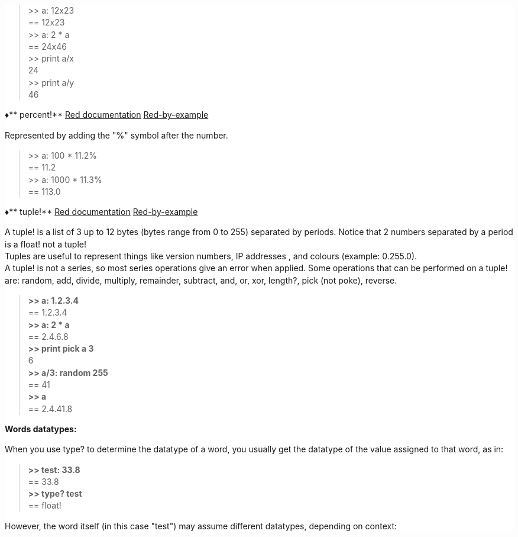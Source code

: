 > \>\> a: 12x23  
> == 12x23  
> \>\> a: 2 \* a  
> == 24x46  
> \>\> print a/x  
> 24  
> \>\> print a/y  
> 46

♦** percent!** [Red
documentation](https://doc.red-lang.org/en/datatypes/percent.html)
[Red-by-example](http://www.red-by-example.org/#percentxex)

Represented by adding the "%" symbol after the number.

> \>\> a: 100 \* 11.2%  
> == 11.2  
> \>\> a: 1000 \* 11.3%  
> == 113.0

♦** tuple!** [Red
documentation](https://doc.red-lang.org/en/datatypes/tuple.html)
[Red-by-example](http://www.red-by-example.org/#tuplexex)

A tuple! is a list of 3 up to 12 bytes (bytes range from 0 to 255)
separated by periods. Notice that 2 numbers separated by a period is a
float! not a tuple!  
Tuples are useful to represent things like version numbers, IP addresses
, and colours (example: 0.255.0).  
A tuple! is not a series, so most series operations give an error when
applied. Some operations that can be performed on a tuple! are: random,
add, divide, multiply, remainder, subtract, and, or, xor, length?, pick
(not poke), reverse.

> **\>\> a: 1.2.3.4**  
> == 1.2.3.4  
> **\>\> a: 2 \* a**  
> == 2.4.6.8  
> **\>\> print pick a 3**  
> 6  
> **\>\> a/3: random 255**  
> == 41  
> **\>\> a**  
> == 2.4.41.8

**Words datatypes:**

When you use type? to determine the datatype of a word, you usually get
the datatype of the value assigned to that word, as in:

> **\>\> test: 33.8**  
> == 33.8  
> **\>\> type? test**  
> == float!

However, the word itself (in this case "test") may assume different
datatypes, depending on context:
